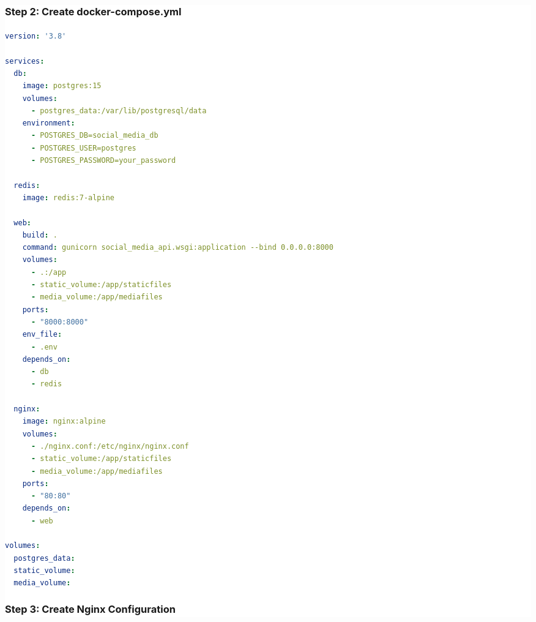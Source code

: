 ### Step 2: Create docker-compose.yml

```yaml
version: '3.8'

services:
  db:
    image: postgres:15
    volumes:
      - postgres_data:/var/lib/postgresql/data
    environment:
      - POSTGRES_DB=social_media_db
      - POSTGRES_USER=postgres
      - POSTGRES_PASSWORD=your_password

  redis:
    image: redis:7-alpine
    
  web:
    build: .
    command: gunicorn social_media_api.wsgi:application --bind 0.0.0.0:8000
    volumes:
      - .:/app
      - static_volume:/app/staticfiles
      - media_volume:/app/mediafiles
    ports:
      - "8000:8000"
    env_file:
      - .env
    depends_on:
      - db
      - redis

  nginx:
    image: nginx:alpine
    volumes:
      - ./nginx.conf:/etc/nginx/nginx.conf
      - static_volume:/app/staticfiles
      - media_volume:/app/mediafiles
    ports:
      - "80:80"
    depends_on:
      - web

volumes:
  postgres_data:
  static_volume:
  media_volume:
```

### Step 3: Create Nginx Configuration

